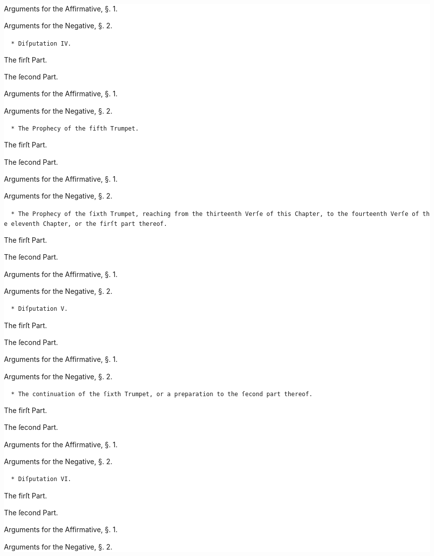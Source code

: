 Arguments for the Affirmative, §. 1.

Arguments for the Negative, §. 2.

      * Diſputation IV.

The firſt Part.

The ſecond Part.

Arguments for the Affirmative, §. 1.

Arguments for the Negative, §. 2.

      * The Prophecy of the fifth Trumpet.

The firſt Part.

The ſecond Part.

Arguments for the Affirmative, §. 1.

Arguments for the Negative, §. 2.

      * The Prophecy of the ſixth Trumpet, reaching from the thirteenth Verſe of this Chapter, to the fourteenth Verſe of the eleventh Chapter, or the firſt part thereof.

The firſt Part.

The ſecond Part.

Arguments for the Affirmative, §. 1.

Arguments for the Negative, §. 2.

      * Diſputation V.

The firſt Part.

The ſecond Part.

Arguments for the Affirmative, §. 1.

Arguments for the Negative, §. 2.

      * The continuation of the ſixth Trumpet, or a preparation to the ſecond part thereof.

The firſt Part.

The ſecond Part.

Arguments for the Affirmative, §. 1.

Arguments for the Negative, §. 2.

      * Diſputation VI.

The firſt Part.

The ſecond Part.

Arguments for the Affirmative, §. 1.

Arguments for the Negative, §. 2.

